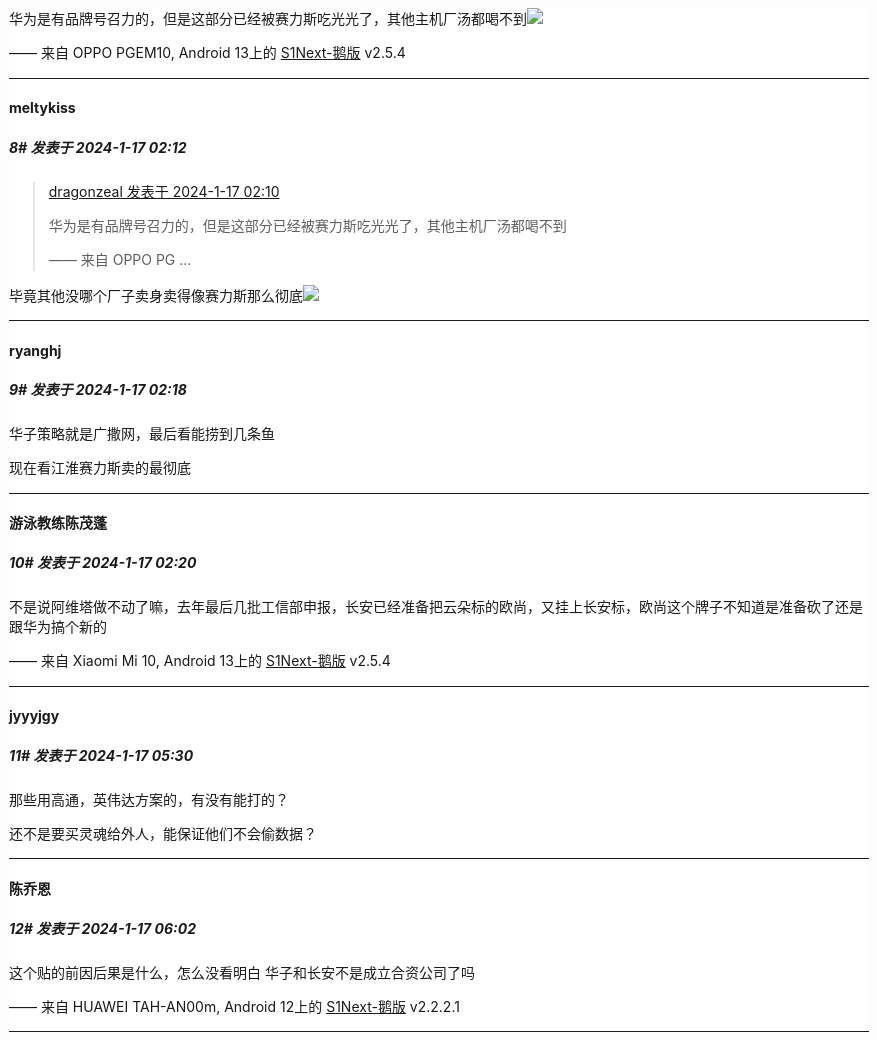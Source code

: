 华为是有品牌号召力的，但是这部分已经被赛力斯吃光光了，其他主机厂汤都喝不到<img src="https://static.saraba1st.com/image/smiley/face2017/065.png" referrerpolicy="no-referrer">

—— 来自 OPPO PGEM10, Android 13上的 [S1Next-鹅版](https://github.com/ykrank/S1-Next/releases) v2.5.4

*****

####  meltykiss  
##### 8#       发表于 2024-1-17 02:12

<blockquote><a href="httphttps://bbs.saraba1st.com/2b/forum.php?mod=redirect&amp;goto=findpost&amp;pid=63672782&amp;ptid=2168283" target="_blank">dragonzeal 发表于 2024-1-17 02:10</a>

华为是有品牌号召力的，但是这部分已经被赛力斯吃光光了，其他主机厂汤都喝不到

—— 来自 OPPO PG ...</blockquote>
毕竟其他没哪个厂子卖身卖得像赛力斯那么彻底<img src="https://static.saraba1st.com/image/smiley/face2017/067.png" referrerpolicy="no-referrer">

*****

####  ryanghj  
##### 9#       发表于 2024-1-17 02:18

华子策略就是广撒网，最后看能捞到几条鱼

现在看江淮赛力斯卖的最彻底

*****

####  游泳教练陈茂蓬  
##### 10#       发表于 2024-1-17 02:20

不是说阿维塔做不动了嘛，去年最后几批工信部申报，长安已经准备把云朵标的欧尚，又挂上长安标，欧尚这个牌子不知道是准备砍了还是跟华为搞个新的

—— 来自 Xiaomi Mi 10, Android 13上的 [S1Next-鹅版](https://github.com/ykrank/S1-Next/releases) v2.5.4

*****

####  jyyyjgy  
##### 11#       发表于 2024-1-17 05:30

那些用高通，英伟达方案的，有没有能打的？

还不是要买灵魂给外人，能保证他们不会偷数据？

*****

####  陈乔恩  
##### 12#       发表于 2024-1-17 06:02

这个贴的前因后果是什么，怎么没看明白
华子和长安不是成立合资公司了吗

—— 来自 HUAWEI TAH-AN00m, Android 12上的 [S1Next-鹅版](https://github.com/ykrank/S1-Next/releases) v2.2.2.1

*****
